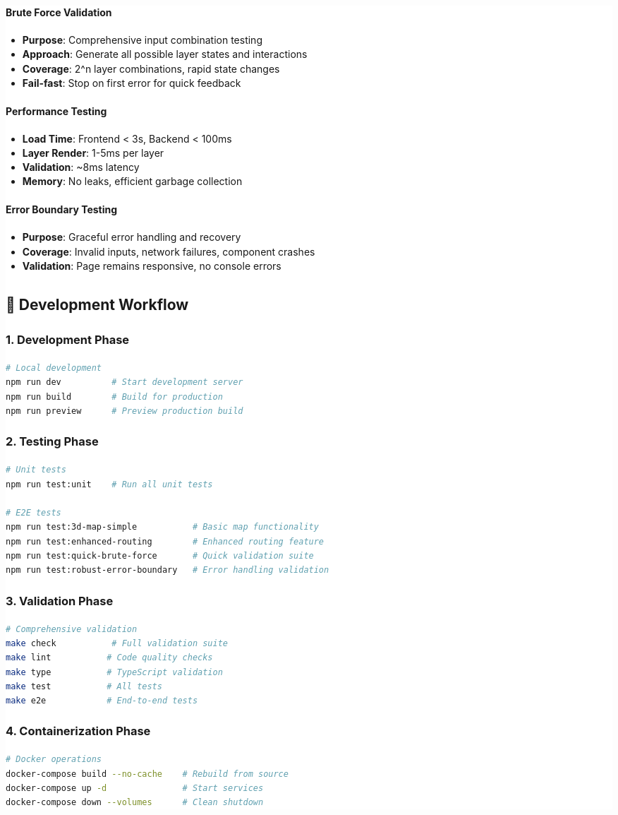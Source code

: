 #### **Brute Force Validation**
- **Purpose**: Comprehensive input combination testing
- **Approach**: Generate all possible layer states and interactions
- **Coverage**: 2^n layer combinations, rapid state changes
- **Fail-fast**: Stop on first error for quick feedback

#### **Performance Testing**
- **Load Time**: Frontend < 3s, Backend < 100ms
- **Layer Render**: 1-5ms per layer
- **Validation**: ~8ms latency
- **Memory**: No leaks, efficient garbage collection

#### **Error Boundary Testing**
- **Purpose**: Graceful error handling and recovery
- **Coverage**: Invalid inputs, network failures, component crashes
- **Validation**: Page remains responsive, no console errors

## 🔄 Development Workflow

### **1. Development Phase**
```bash
# Local development
npm run dev          # Start development server
npm run build        # Build for production
npm run preview      # Preview production build
```

### **2. Testing Phase**
```bash
# Unit tests
npm run test:unit    # Run all unit tests

# E2E tests
npm run test:3d-map-simple           # Basic map functionality
npm run test:enhanced-routing        # Enhanced routing feature
npm run test:quick-brute-force       # Quick validation suite
npm run test:robust-error-boundary   # Error handling validation
```

### **3. Validation Phase**
```bash
# Comprehensive validation
make check           # Full validation suite
make lint           # Code quality checks
make type           # TypeScript validation
make test           # All tests
make e2e            # End-to-end tests
```

### **4. Containerization Phase**
```bash
# Docker operations
docker-compose build --no-cache    # Rebuild from source
docker-compose up -d               # Start services
docker-compose down --volumes      # Clean shutdown
```
